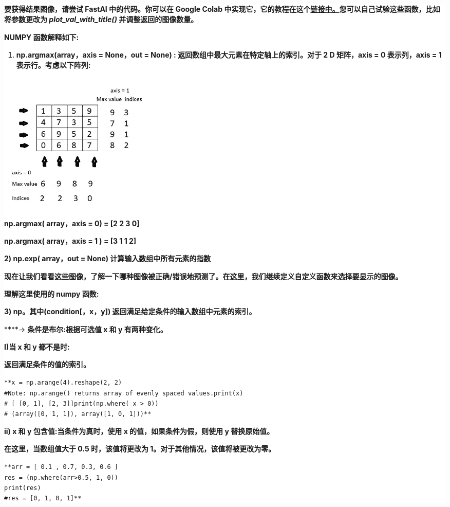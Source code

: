 ****要获得结果图像，请尝试 FastAI 中的代码。你可以在 Google Colab 中实现它，它的教程在这个[链接中。](/fast-ai-lesson-1-on-google-colab-free-gpu-d2af89f53604)您可以自己试验这些函数，比如将参数更改为 *plot_val_with_title()* 并调整返回的图像数量。****

****NUMPY 函数解释如下:****

1.  ******np.argmax(array，axis = None，out = None) :** 返回数组中最大元素在特定轴上的索引。对于 2 D 矩阵，axis = 0 表示列，axis = 1 表示行。考虑以下阵列:****

****![](img/dc6202e6dbb17fd6dec8b2d0d3b38132.png)****

****np.argmax( array，axis = 0) = [2 2 3 0]****

****np.argmax( array，axis = 1 ) = [3 1 1 2]****

******2) np.exp(** **array，out = None)** 计算输入数组中所有元素的指数****

****现在让我们看看这些图像，了解一下哪种图像被正确/错误地预测了。在这里，我们继续定义自定义函数来选择要显示的图像。****

****理解这里使用的 numpy 函数:****

******3) np。其中(condition[，x，y])** 返回满足给定条件的输入数组中元素的索引。****

****-> **条件是布尔:**根据可选值 x 和 y 有两种变化。****

****I)当 x 和 y 都不是时:****

****返回满足条件的值的索引。****

```
**x = np.arange(4).reshape(2, 2)
#Note: np.arange() returns array of evenly spaced values.print(x)
# [ [0, 1], [2, 3]]print(np.where( x > 0))
# (array([0, 1, 1]), array([1, 0, 1]))**
```

****ii) x 和 y 包含值:当条件为真时，使用 x 的值，如果条件为假，则使用 y 替换原始值。****

****在这里，当数组值大于 0.5 时，该值将更改为 1。对于其他情况，该值将被更改为零。****

```
**arr = [ 0.1 , 0.7, 0.3, 0.6 ]
res = (np.where(arr>0.5, 1, 0))
print(res)   
#res = [0, 1, 0, 1]**
```

